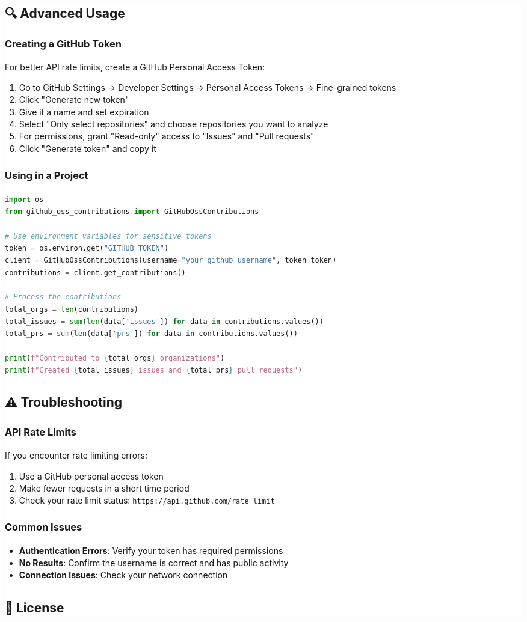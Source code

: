 ## 🔍 Advanced Usage

### Creating a GitHub Token

For better API rate limits, create a GitHub Personal Access Token:

1. Go to GitHub Settings → Developer Settings → Personal Access Tokens → Fine-grained tokens
2. Click "Generate new token"
3. Give it a name and set expiration
4. Select "Only select repositories" and choose repositories you want to analyze
5. For permissions, grant "Read-only" access to "Issues" and "Pull requests"
6. Click "Generate token" and copy it

### Using in a Project

```python
import os
from github_oss_contributions import GitHubOssContributions

# Use environment variables for sensitive tokens
token = os.environ.get("GITHUB_TOKEN")
client = GitHubOssContributions(username="your_github_username", token=token)
contributions = client.get_contributions()

# Process the contributions
total_orgs = len(contributions)
total_issues = sum(len(data['issues']) for data in contributions.values())
total_prs = sum(len(data['prs']) for data in contributions.values())

print(f"Contributed to {total_orgs} organizations")
print(f"Created {total_issues} issues and {total_prs} pull requests")
```

## ⚠️ Troubleshooting

### API Rate Limits

If you encounter rate limiting errors:

1. Use a GitHub personal access token
2. Make fewer requests in a short time period
3. Check your rate limit status: `https://api.github.com/rate_limit`

### Common Issues

- **Authentication Errors**: Verify your token has required permissions
- **No Results**: Confirm the username is correct and has public activity
- **Connection Issues**: Check your network connection

## 📝 License
